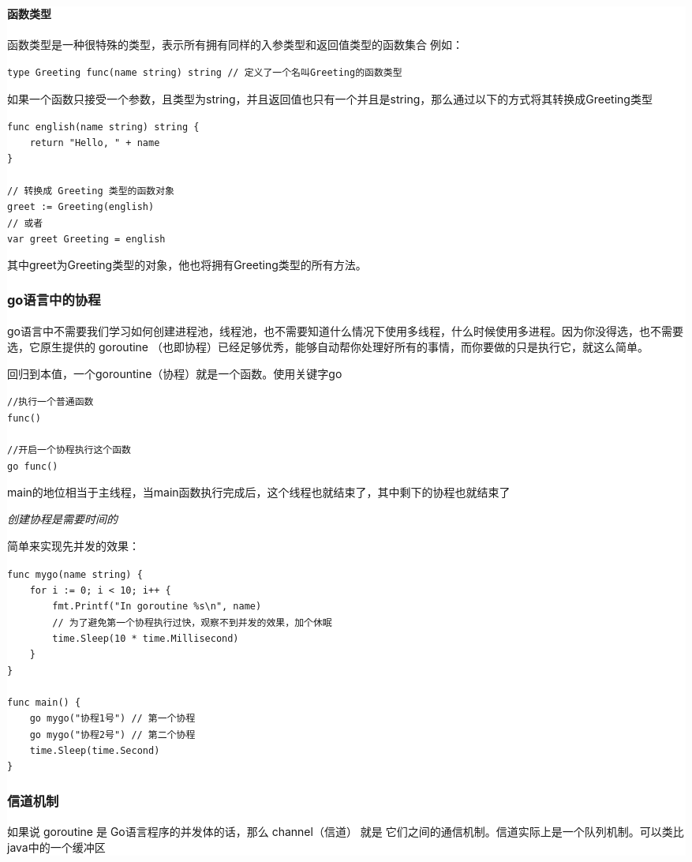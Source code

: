 #### 函数类型
函数类型是一种很特殊的类型，表示所有拥有同样的入参类型和返回值类型的函数集合
例如：
```
type Greeting func(name string) string // 定义了一个名叫Greeting的函数类型
```
如果一个函数只接受一个参数，且类型为string，并且返回值也只有一个并且是string，那么通过以下的方式将其转换成Greeting类型
```
func english(name string) string {
    return "Hello, " + name
}

// 转换成 Greeting 类型的函数对象
greet := Greeting(english)
// 或者
var greet Greeting = english
```
其中greet为Greeting类型的对象，他也将拥有Greeting类型的所有方法。


### go语言中的协程
go语言中不需要我们学习如何创建进程池，线程池，也不需要知道什么情况下使用多线程，什么时候使用多进程。因为你没得选，也不需要选，它原生提供的 goroutine （也即协程）已经足够优秀，能够自动帮你处理好所有的事情，而你要做的只是执行它，就这么简单。

回归到本值，一个gorountine（协程）就是一个函数。使用关键字go
```
//执行一个普通函数 
func()

//开启一个协程执行这个函数
go func()
```

main的地位相当于主线程，当main函数执行完成后，这个线程也就结束了，其中剩下的协程也就结束了 

*创建协程是需要时间的*

简单来实现先并发的效果：
```
func mygo(name string) {
    for i := 0; i < 10; i++ {
        fmt.Printf("In goroutine %s\n", name)
        // 为了避免第一个协程执行过快，观察不到并发的效果，加个休眠
        time.Sleep(10 * time.Millisecond)
    }
}

func main() {
    go mygo("协程1号") // 第一个协程
    go mygo("协程2号") // 第二个协程
    time.Sleep(time.Second)
}
```

### 信道机制
如果说 goroutine 是 Go语言程序的并发体的话，那么 channel（信道） 就是 它们之间的通信机制。信道实际上是一个队列机制。可以类比java中的一个缓冲区
